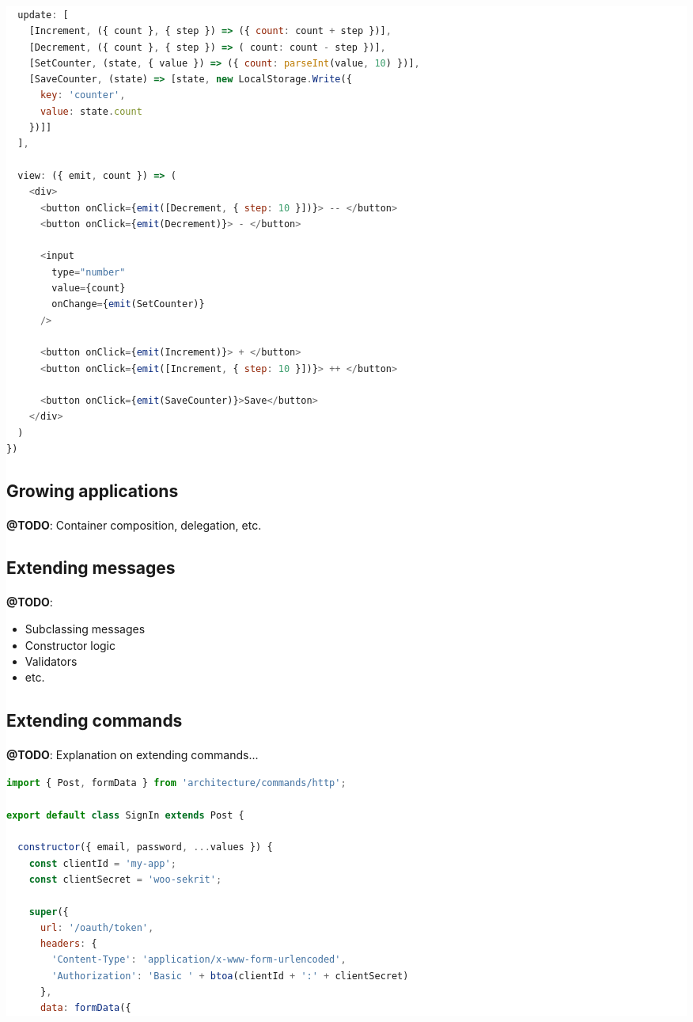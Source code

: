 ```javascript
  update: [
    [Increment, ({ count }, { step }) => ({ count: count + step })],
    [Decrement, ({ count }, { step }) => ( count: count - step })],
    [SetCounter, (state, { value }) => ({ count: parseInt(value, 10) })],
    [SaveCounter, (state) => [state, new LocalStorage.Write({
      key: 'counter',
      value: state.count
    })]]
  ],

  view: ({ emit, count }) => (
    <div>
      <button onClick={emit([Decrement, { step: 10 }])}> -- </button>
      <button onClick={emit(Decrement)}> - </button>

      <input
        type="number"
        value={count}
        onChange={emit(SetCounter)}
      />

      <button onClick={emit(Increment)}> + </button>
      <button onClick={emit([Increment, { step: 10 }])}> ++ </button>
      
      <button onClick={emit(SaveCounter)}>Save</button>
    </div>
  )
})
```

## Growing applications

**@TODO**: Container composition, delegation, etc.


## Extending messages

**@TODO**:

 - Subclassing messages
 - Constructor logic
 - Validators
 - etc.

## Extending commands

**@TODO**: Explanation on extending commands...

```javascript
import { Post, formData } from 'architecture/commands/http';

export default class SignIn extends Post {

  constructor({ email, password, ...values }) {
    const clientId = 'my-app';
    const clientSecret = 'woo-sekrit';

    super({
      url: '/oauth/token',
      headers: {
        'Content-Type': 'application/x-www-form-urlencoded',
        'Authorization': 'Basic ' + btoa(clientId + ':' + clientSecret)
      },
      data: formData({
```